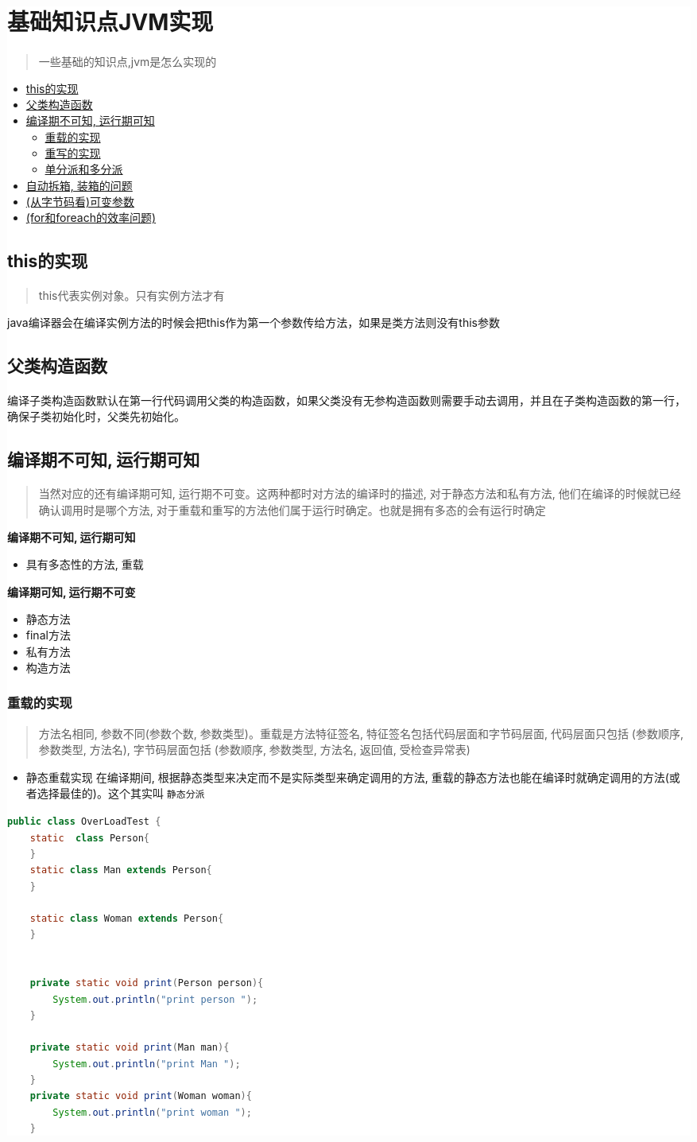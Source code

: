 # 基础知识点JVM实现
> 一些基础的知识点,jvm是怎么实现的

- [this的实现](#this的实现)
- [父类构造函数](#父类构造函数)
- [编译期不可知, 运行期可知](#编译期不可知-运行期可知)
   - [重载的实现](#重载的实现)
   - [重写的实现](#重写的实现)
   - [单分派和多分派](#单分派和多分派)
- [自动拆箱, 装箱的问题](#自动拆箱-装箱的问题)
- [(从字节码看)可变参数](#从字节码看可变参数)
- [(for和foreach的效率问题)](#for和foreach的效率问题)

## this的实现
> this代表实例对象。只有实例方法才有

java编译器会在编译实例方法的时候会把this作为第一个参数传给方法，如果是类方法则没有this参数

## 父类构造函数
编译子类构造函数默认在第一行代码调用父类的构造函数，如果父类没有无参构造函数则需要手动去调用，并且在子类构造函数的第一行，确保子类初始化时，父类先初始化。


## 编译期不可知, 运行期可知 
> 当然对应的还有编译期可知, 运行期不可变。这两种都时对方法的编译时的描述, 对于静态方法和私有方法, 他们在编译的时候就已经确认调用时是哪个方法, 对于重载和重写的方法他们属于运行时确定。也就是拥有多态的会有运行时确定

**编译期不可知, 运行期可知** 
- 具有多态性的方法, 重载

**编译期可知, 运行期不可变**
- 静态方法
- final方法
- 私有方法
- 构造方法


### 重载的实现
> 方法名相同, 参数不同(参数个数, 参数类型)。重载是方法特征签名, 特征签名包括代码层面和字节码层面, 代码层面只包括 (参数顺序, 参数类型, 方法名), 字节码层面包括 (参数顺序, 参数类型, 方法名, 返回值, 受检查异常表)

- 静态重载实现
在编译期间, 根据静态类型来决定而不是实际类型来确定调用的方法, 重载的静态方法也能在编译时就确定调用的方法(或者选择最佳的)。这个其实叫 `静态分派`   

```java
public class OverLoadTest {
    static  class Person{
    }
    static class Man extends Person{
    }

    static class Woman extends Person{
    }


    private static void print(Person person){
        System.out.println("print person ");
    }

    private static void print(Man man){
        System.out.println("print Man ");
    }
    private static void print(Woman woman){
        System.out.println("print woman ");
    }
```